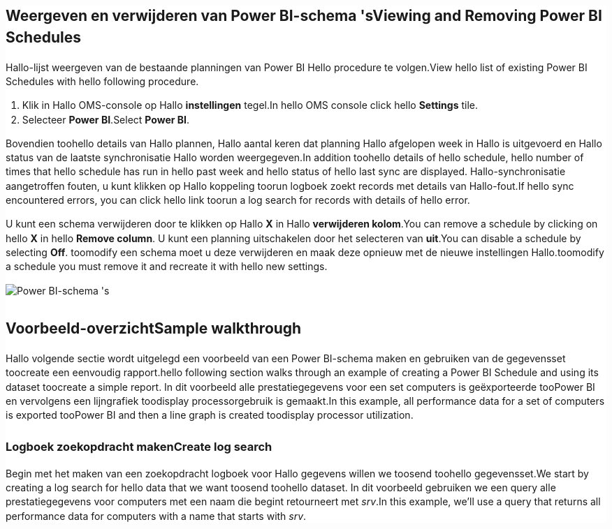 ## <a name="viewing-and-removing-power-bi-schedules"></a><span data-ttu-id="0bab3-146">Weergeven en verwijderen van Power BI-schema 's</span><span class="sxs-lookup"><span data-stu-id="0bab3-146">Viewing and Removing Power BI Schedules</span></span>
<span data-ttu-id="0bab3-147">Hallo-lijst weergeven van de bestaande planningen van Power BI Hello procedure te volgen.</span><span class="sxs-lookup"><span data-stu-id="0bab3-147">View hello list of existing Power BI Schedules with hello following procedure.</span></span>

1. <span data-ttu-id="0bab3-148">Klik in Hallo OMS-console op Hallo **instellingen** tegel.</span><span class="sxs-lookup"><span data-stu-id="0bab3-148">In hello OMS console click hello **Settings** tile.</span></span>
2. <span data-ttu-id="0bab3-149">Selecteer **Power BI**.</span><span class="sxs-lookup"><span data-stu-id="0bab3-149">Select **Power BI**.</span></span>

<span data-ttu-id="0bab3-150">Bovendien toohello details van Hallo plannen, Hallo aantal keren dat planning Hallo afgelopen week in Hallo is uitgevoerd en Hallo status van de laatste synchronisatie Hallo worden weergegeven.</span><span class="sxs-lookup"><span data-stu-id="0bab3-150">In addition toohello details of hello schedule, hello number of times that hello schedule has run in hello past week and hello status of hello last sync are displayed.</span></span>  <span data-ttu-id="0bab3-151">Hallo-synchronisatie aangetroffen fouten, u kunt klikken op Hallo koppeling toorun logboek zoekt records met details van Hallo-fout.</span><span class="sxs-lookup"><span data-stu-id="0bab3-151">If hello sync encountered errors, you can click hello link toorun a log search for records with details of hello error.</span></span>

<span data-ttu-id="0bab3-152">U kunt een schema verwijderen door te klikken op Hallo **X** in Hallo **verwijderen kolom**.</span><span class="sxs-lookup"><span data-stu-id="0bab3-152">You can remove a schedule by clicking on hello **X** in hello **Remove column**.</span></span>  <span data-ttu-id="0bab3-153">U kunt een planning uitschakelen door het selecteren van **uit**.</span><span class="sxs-lookup"><span data-stu-id="0bab3-153">You can disable a schedule by selecting **Off**.</span></span>  <span data-ttu-id="0bab3-154">toomodify een schema moet u deze verwijderen en maak deze opnieuw met de nieuwe instellingen Hallo.</span><span class="sxs-lookup"><span data-stu-id="0bab3-154">toomodify a schedule you must remove it and recreate it with hello new settings.</span></span>

![Power BI-schema 's](media/log-analytics-powerbi/schedules.png)

## <a name="sample-walkthrough"></a><span data-ttu-id="0bab3-156">Voorbeeld-overzicht</span><span class="sxs-lookup"><span data-stu-id="0bab3-156">Sample walkthrough</span></span>
<span data-ttu-id="0bab3-157">Hallo volgende sectie wordt uitgelegd een voorbeeld van een Power BI-schema maken en gebruiken van de gegevensset toocreate een eenvoudig rapport.</span><span class="sxs-lookup"><span data-stu-id="0bab3-157">hello following section walks through an example of creating a Power BI Schedule and using its dataset toocreate a simple report.</span></span>  <span data-ttu-id="0bab3-158">In dit voorbeeld alle prestatiegegevens voor een set computers is geëxporteerde tooPower BI en vervolgens een lijngrafiek toodisplay processorgebruik is gemaakt.</span><span class="sxs-lookup"><span data-stu-id="0bab3-158">In this example, all performance data for a set of computers is exported tooPower BI and then a line graph is created toodisplay processor utilization.</span></span>

### <a name="create-log-search"></a><span data-ttu-id="0bab3-159">Logboek zoekopdracht maken</span><span class="sxs-lookup"><span data-stu-id="0bab3-159">Create log search</span></span>
<span data-ttu-id="0bab3-160">Begin met het maken van een zoekopdracht logboek voor Hallo gegevens willen we toosend toohello gegevensset.</span><span class="sxs-lookup"><span data-stu-id="0bab3-160">We start by creating a log search for hello data that we want toosend toohello dataset.</span></span>  <span data-ttu-id="0bab3-161">In dit voorbeeld gebruiken we een query alle prestatiegegevens voor computers met een naam die begint retourneert met *srv*.</span><span class="sxs-lookup"><span data-stu-id="0bab3-161">In this example, we’ll use a query that returns all performance data for computers with a name that starts with *srv*.</span></span>  
